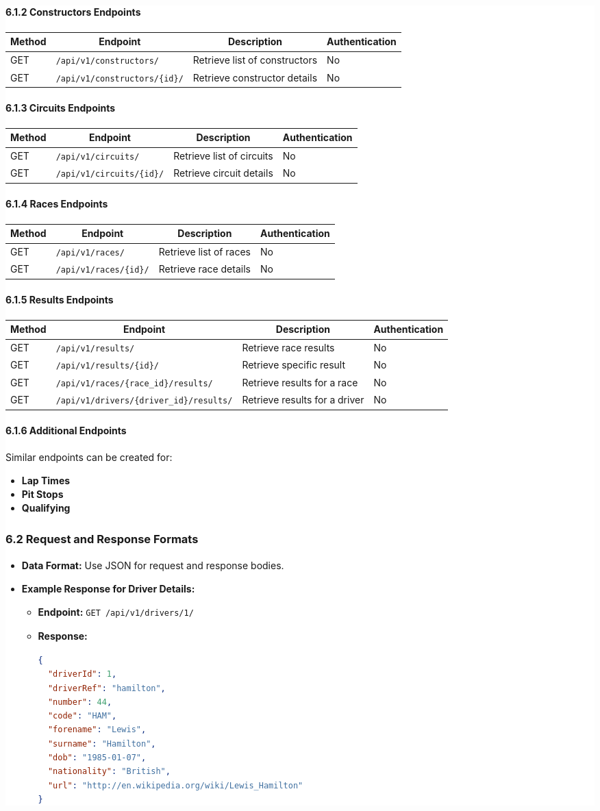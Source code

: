 #### **6.1.2 Constructors Endpoints**

| Method | Endpoint                  | Description                      | Authentication |
|--------|---------------------------|----------------------------------|----------------|
| GET    | `/api/v1/constructors/`     | Retrieve list of constructors    | No             |
| GET    | `/api/v1/constructors/{id}/`| Retrieve constructor details     | No             |

#### **6.1.3 Circuits Endpoints**

| Method | Endpoint               | Description                 | Authentication |
|--------|------------------------|-----------------------------|----------------|
| GET    | `/api/v1/circuits/`      | Retrieve list of circuits   | No             |
| GET    | `/api/v1/circuits/{id}/` | Retrieve circuit details    | No             |

#### **6.1.4 Races Endpoints**

| Method | Endpoint            | Description                | Authentication |
|--------|---------------------|----------------------------|----------------|
| GET    | `/api/v1/races/`      | Retrieve list of races     | No             |
| GET    | `/api/v1/races/{id}/` | Retrieve race details      | No             |

#### **6.1.5 Results Endpoints**

| Method | Endpoint                      | Description                    | Authentication |
|--------|-------------------------------|--------------------------------|----------------|
| GET    | `/api/v1/results/`              | Retrieve race results          | No             |
| GET    | `/api/v1/results/{id}/`         | Retrieve specific result       | No             |
| GET    | `/api/v1/races/{race_id}/results/` | Retrieve results for a race    | No             |
| GET    | `/api/v1/drivers/{driver_id}/results/` | Retrieve results for a driver | No             |

#### **6.1.6 Additional Endpoints**

Similar endpoints can be created for:

- **Lap Times**
- **Pit Stops**
- **Qualifying**

### **6.2 Request and Response Formats**

- **Data Format:** Use JSON for request and response bodies.
- **Example Response for Driver Details:**

  - **Endpoint:** `GET /api/v1/drivers/1/`
  - **Response:**

    ```json
    {
      "driverId": 1,
      "driverRef": "hamilton",
      "number": 44,
      "code": "HAM",
      "forename": "Lewis",
      "surname": "Hamilton",
      "dob": "1985-01-07",
      "nationality": "British",
      "url": "http://en.wikipedia.org/wiki/Lewis_Hamilton"
    }
    ```
